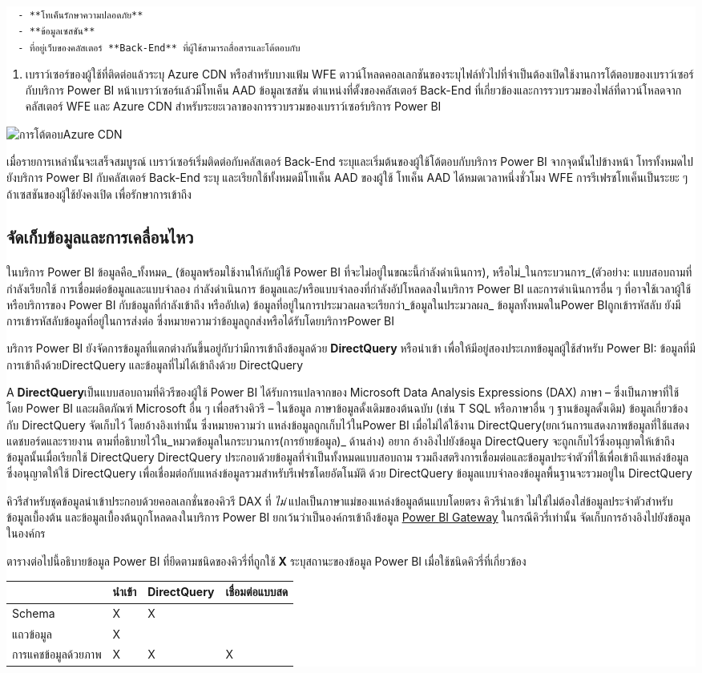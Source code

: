       - **โทเค็นรักษาความปลอดภัย**
      - **ข้อมูลเซสชัน**
      - ที่อยู่เว็บของคลัสเตอร์ **Back-End** ที่ผู้ใช้สามารถสื่อสารและโต้ตอบกับ

1. เบราว์เซอร์ของผู้ใช้ที่ติดต่อแล้วระบุ Azure CDN หรือสำหรับบางแฟ้ม WFE ดาวน์โหลดคอลเลกชันของระบุไฟล์ทั่วไปที่จำเป็นต้องเปิดใช้งานการโต้ตอบของเบราว์เซอร์กับบริการ Power BI หน้าเบราว์เซอร์แล้วมีโทเค็น AAD ข้อมูลเซสชัน ตำแหน่งที่ตั้งของคลัสเตอร์ Back-End ที่เกี่ยวข้องและการรวบรวมของไฟล์ที่ดาวน์โหลดจากคลัสเตอร์ WFE และ Azure CDN สำหรับระยะเวลาของการรวบรวมของเบราว์เซอร์บริการ Power BI

![การโต้ตอบAzure CDN](media/whitepaper-powerbi-security/powerbi-security-whitepaper_09.png)

เมื่อรายการเหล่านั้นจะเสร็จสมบูรณ์ เบราว์เซอร์เริ่มติดต่อกับคลัสเตอร์ Back-End ระบุและเริ่มต้นของผู้ใช้โต้ตอบกับบริการ Power BI จากจุดนั้นไปข้างหน้า โทรทั้งหมดไปยังบริการ Power BI กับคลัสเตอร์ Back-End ระบุ และเรียกใช้ทั้งหมดมีโทเค็น AAD ของผู้ใช้ โทเค็น AAD ได้หมดเวลาหนึ่งชั่วโมง WFE การรีเฟรชโทเค็นเป็นระยะ ๆ ถ้าเซสชันของผู้ใช้ยังคงเปิด เพื่อรักษาการเข้าถึง

## <a name="data-storage-and-movement"></a>จัดเก็บข้อมูลและการเคลื่อนไหว

ในบริการ Power BI ข้อมูลคือ_ทั้งหมด_ (ข้อมูลพร้อมใช้งานให้กับผู้ใช้ Power BI ที่จะไม่อยู่ในขณะนี้กำลังดำเนินการ), หรือไม่_ในกระบวนการ_(ตัวอย่าง: แบบสอบถามที่กำลังเรียกใช้ การเชื่อมต่อข้อมูลและแบบจำลอง กำลังดำเนินการ ข้อมูลและ/หรือแบบจำลองที่กำลังอัปโหลดลงในบริการ Power BI และการดำเนินการอื่น ๆ ที่อาจใช้เวลาผู้ใช้หรือบริการของ Power BI กับข้อมูลที่กำลังเข้าถึง หรืออัปเด) ข้อมูลที่อยู่ในการประมวลผลจะเรียกว่า_ข้อมูลในประมวลผล_ ข้อมูลทั้งหมดในPower BIถูกเข้ารหัสลับ ยังมีการเข้ารหัสลับข้อมูลที่อยู่ในการส่งต่อ ซึ่งหมายความว่าข้อมูลถูกส่งหรือได้รับโดยบริการPower BI

บริการ Power BI ยังจัดการข้อมูลที่แตกต่างกันขึ้นอยู่กับว่ามีการเข้าถึงข้อมูลด้วย **DirectQuery** หรือนำเข้า เพื่อให้มีอยู่สองประเภทข้อมูลผู้ใช้สำหรับ Power BI: ข้อมูลที่มีการเข้าถึงด้วยDirectQuery และข้อมูลที่ไม่ได้เข้าถึงด้วย DirectQuery

A **DirectQuery**เป็นแบบสอบถามที่คิวรีของผู้ใช้ Power BI ได้รับการแปลจากของ Microsoft Data Analysis Expressions (DAX) ภาษา – ซึ่งเป็นภาษาที่ใช้ โดย Power BI และผลิตภัณฑ์ Microsoft อื่น ๆ เพื่อสร้างคิวรี – ในข้อมูล ภาษาข้อมูลดั้งเดิมของต้นฉบับ (เช่น T SQL หรือภาษาอื่น ๆ ฐานข้อมูลดั้งเดิม) ข้อมูลเกี่ยวข้องกับ DirectQuery จัดเก็บไว้ โดยอ้างอิงเท่านั้น ซึ่งหมายความว่า แหล่งข้อมูลถูกเก็บไว้ในPower BI เมื่อไม่ได้ใช้งาน DirectQuery(ยกเว้นการแสดงภาพข้อมูลที่ใช้แสดงแดชบอร์ดและรายงาน ตามที่อธิบายไว้ใน_หมวดข้อมูลในกระบวนการ(การย้ายข้อมูล)_ ด้านล่าง) อยาก อ้างอิงไปยังข้อมูล DirectQuery จะถูกเก็บไว้ซึ่งอนุญาตให้เข้าถึงข้อมูลนั้นเมื่อเรียกใช้ DirectQuery DirectQuery ประกอบด้วยข้อมูลที่จำเป็นทั้งหมดแบบสอบถาม รวมถึงสตริงการเชื่อมต่อและข้อมูลประจำตัวที่ใช้เพื่อเข้าถึงแหล่งข้อมูล ซึ่งอนุญาตให้ใช้ DirectQuery เพื่อเชื่อมต่อกับแหล่งข้อมูลรวมสำหรับรีเฟรชโดยอัตโนมัติ ด้วย DirectQuery ข้อมูลแบบจำลองข้อมูลพื้นฐานจะรวมอยู่ใน DirectQuery

คิวรีสำหรับชุดข้อมูลนำเข้าประกอบด้วยคอลเลกชั่นของคิวรี DAX ที่ _ไม่_ แปลเป็นภาษาแม่ของแหล่งข้อมูลต้นแบบโดยตรง คิวรีนำเข้า ไม่ใช่ไม่ต้องใส่ข้อมูลประจำตัวสำหรับข้อมูลเบื้องต้น และข้อมูลเบื้องต้นถูกโหลดลงในบริการ Power BI ยกเว้นว่าเป็นองค์กรเข้าถึงข้อมูล [Power BI Gateway](../connect-data/service-gateway-onprem.md) ในกรณีคิวรี่เท่านั้น จัดเก็บการอ้างอิงไปยังข้อมูลในองค์กร

ตารางต่อไปนี้อธิบายข้อมูล Power BI ที่ยึดตามชนิดของคิวรี่ที่ถูกใช้ **X** ระบุสถานะของข้อมูล Power BI เมื่อใช้ชนิดคิวรี่ที่เกี่ยวข้อง


|  |นำเข้า  |DirectQuery  |เชื่อมต่อแบบสด  |
|---------|---------|---------|---------|
|Schema     |     X    |    X     |         |
|แถวข้อมูล     |    X     |         |         |
|การแคชข้อมูลด้วยภาพ     |    X     |     X    |    X     |
